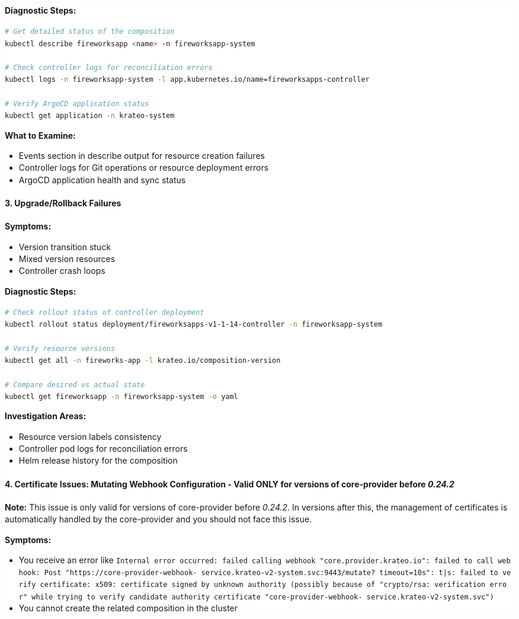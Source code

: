 
**Diagnostic Steps:**
```bash
# Get detailed status of the composition
kubectl describe fireworksapp <name> -n fireworksapp-system

# Check controller logs for reconciliation errors
kubectl logs -n fireworksapp-system -l app.kubernetes.io/name=fireworksapps-controller

# Verify ArgoCD application status
kubectl get application -n krateo-system
```

**What to Examine:**
- Events section in describe output for resource creation failures
- Controller logs for Git operations or resource deployment errors
- ArgoCD application health and sync status

#### 3. Upgrade/Rollback Failures

**Symptoms:**
- Version transition stuck
- Mixed version resources
- Controller crash loops

**Diagnostic Steps:**
```bash
# Check rollout status of controller deployment
kubectl rollout status deployment/fireworksapps-v1-1-14-controller -n fireworksapp-system

# Verify resource versions
kubectl get all -n fireworks-app -l krateo.io/composition-version

# Compare desired vs actual state
kubectl get fireworksapp -n fireworksapp-system -o yaml
```

**Investigation Areas:**
- Resource version labels consistency
- Controller pod logs for reconciliation errors
- Helm release history for the composition

#### 4. Certificate Issues: Mutating Webhook Configuration - Valid ONLY for versions of core-provider before *0.24.2*
**Note:** This issue is only valid for versions of core-provider before *0.24.2*. In versions after this, the management of certificates is automatically handled by the core-provider and you should not face this issue.

**Symptoms:**
- You receive an error like `Internal error occurred: failed calling webhook "core.provider.krateo.io": failed to call webhook: Post "https://core-provider-webhook-
service.krateo-v2-system.svc:9443/mutate? timeout=10s": t|s: failed to verify certificate: x509: certificate signed by unknown authority (possibly because of "crypto/rsa: verification error" while trying to verify candidate authority certificate "core-provider-webhook-
service.krateo-v2-system.svc")`
- You cannot create the related composition in the cluster
